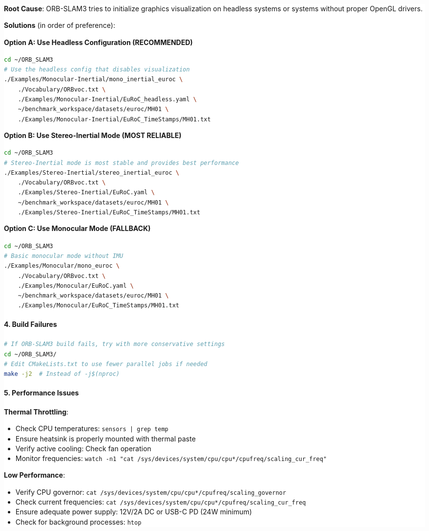 **Root Cause**: ORB-SLAM3 tries to initialize graphics visualization on headless systems or systems without proper OpenGL drivers.

**Solutions** (in order of preference):

**Option A: Use Headless Configuration (RECOMMENDED)**
```bash
cd ~/ORB_SLAM3
# Use the headless config that disables visualization
./Examples/Monocular-Inertial/mono_inertial_euroc \
    ./Vocabulary/ORBvoc.txt \
    ./Examples/Monocular-Inertial/EuRoC_headless.yaml \
    ~/benchmark_workspace/datasets/euroc/MH01 \
    ./Examples/Monocular-Inertial/EuRoC_TimeStamps/MH01.txt
```

**Option B: Use Stereo-Inertial Mode (MOST RELIABLE)**
```bash
cd ~/ORB_SLAM3
# Stereo-Inertial mode is most stable and provides best performance
./Examples/Stereo-Inertial/stereo_inertial_euroc \
    ./Vocabulary/ORBvoc.txt \
    ./Examples/Stereo-Inertial/EuRoC.yaml \
    ~/benchmark_workspace/datasets/euroc/MH01 \
    ./Examples/Stereo-Inertial/EuRoC_TimeStamps/MH01.txt
```

**Option C: Use Monocular Mode (FALLBACK)**
```bash
cd ~/ORB_SLAM3
# Basic monocular mode without IMU
./Examples/Monocular/mono_euroc \
    ./Vocabulary/ORBvoc.txt \
    ./Examples/Monocular/EuRoC.yaml \
    ~/benchmark_workspace/datasets/euroc/MH01 \
    ./Examples/Monocular/EuRoC_TimeStamps/MH01.txt
```

#### 4. Build Failures
```bash
# If ORB-SLAM3 build fails, try with more conservative settings
cd ~/ORB_SLAM3/
# Edit CMakeLists.txt to use fewer parallel jobs if needed
make -j2  # Instead of -j$(nproc)
```

#### 5. Performance Issues

**Thermal Throttling**:
- Check CPU temperatures: `sensors | grep temp`
- Ensure heatsink is properly mounted with thermal paste
- Verify active cooling: Check fan operation
- Monitor frequencies: `watch -n1 "cat /sys/devices/system/cpu/cpu*/cpufreq/scaling_cur_freq"`

**Low Performance**:
- Verify CPU governor: `cat /sys/devices/system/cpu/cpu*/cpufreq/scaling_governor`
- Check current frequencies: `cat /sys/devices/system/cpu/cpu*/cpufreq/scaling_cur_freq`
- Ensure adequate power supply: 12V/2A DC or USB-C PD (24W minimum)
- Check for background processes: `htop`
